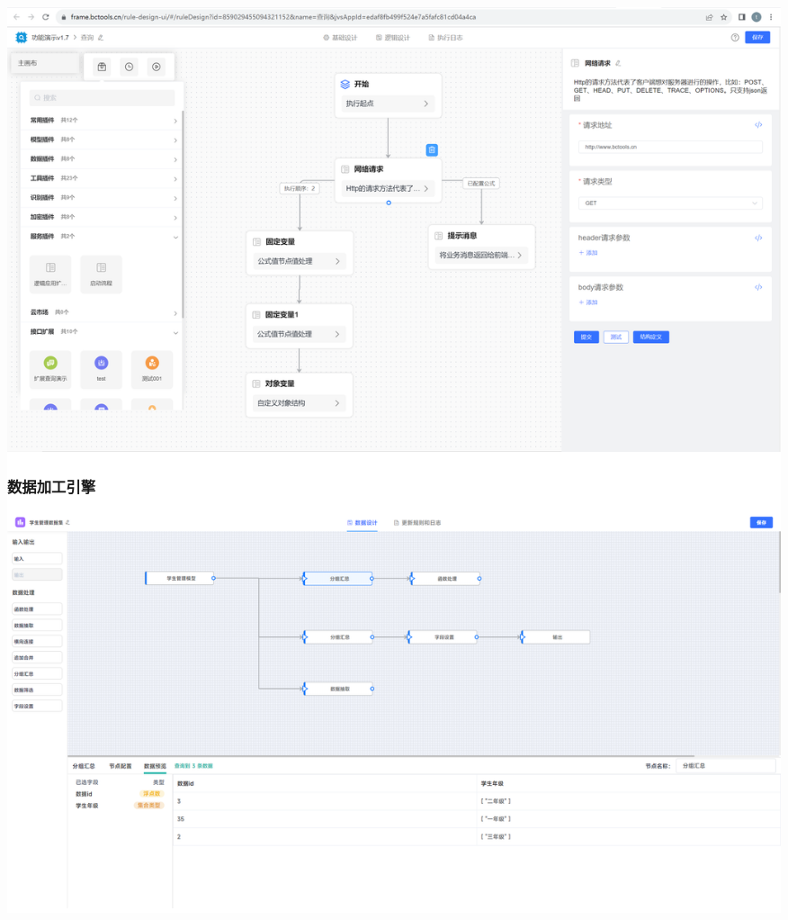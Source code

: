 ![输入图片说明](img/%E9%80%BB%E8%BE%91%E5%BC%95%E6%93%8E%E9%85%8D%E7%BD%AE%E6%88%AA%E5%9B%BE.png)
### 数据加工引擎
![输入图片说明](img/image%E6%95%B0%E6%8D%AE%E5%A4%84%E7%90%86.png)
